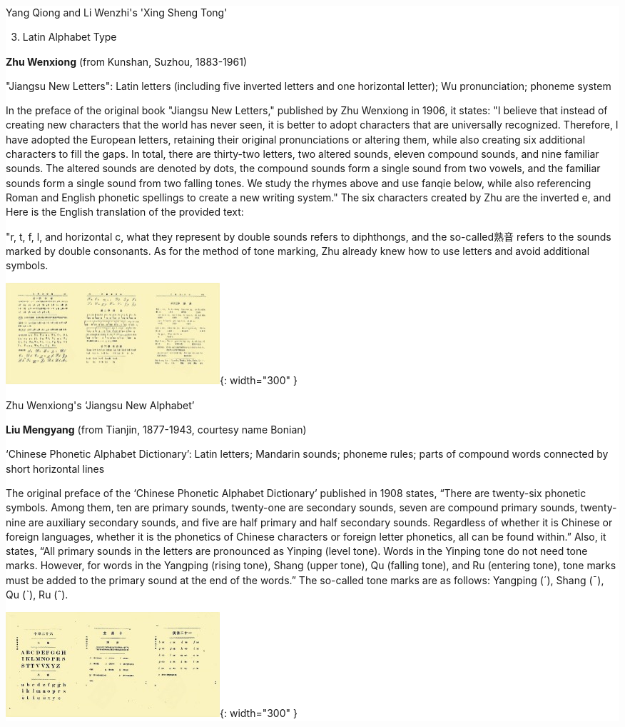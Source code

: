 Yang Qiong and Li Wenzhi's 'Xing Sheng Tong'

3. Latin Alphabet Type

**Zhu Wenxiong** (from Kunshan, Suzhou, 1883-1961)

"Jiangsu New Letters": Latin letters (including five inverted letters and one horizontal letter); Wu pronunciation; phoneme system

In the preface of the original book "Jiangsu New Letters," published by Zhu Wenxiong in 1906, it states: "I believe that instead of creating new characters that the world has never seen, it is better to adopt characters that are universally recognized. Therefore, I have adopted the European letters, retaining their original pronunciations or altering them, while also creating six additional characters to fill the gaps. In total, there are thirty-two letters, two altered sounds, eleven compound sounds, and nine familiar sounds. The altered sounds are denoted by dots, the compound sounds form a single sound from two vowels, and the familiar sounds form a single sound from two falling tones. We study the rhymes above and use fanqie below, while also referencing Roman and English phonetic spellings to create a new writing system." The six characters created by Zhu are the inverted e, and
Here is the English translation of the provided text:


"r, t, f, l, and horizontal c, what they represent by double sounds refers to diphthongs, and the so-called熟音 refers to the sounds marked by double consonants. As for the method of tone marking, Zhu already knew how to use letters and avoid additional symbols.

![image](/assets/imgs/zhu_wenxiong_character.jpg "Zhu Wenxiong's ‘Jiangsu New Alphabet’"){: width="300" }

Zhu Wenxiong's ‘Jiangsu New Alphabet’

**Liu Mengyang** (from Tianjin, 1877-1943, courtesy name Bonian)

‘Chinese Phonetic Alphabet Dictionary’: Latin letters; Mandarin sounds; phoneme rules; parts of compound words connected by short horizontal lines

The original preface of the ‘Chinese Phonetic Alphabet Dictionary’ published in 1908 states, “There are twenty-six phonetic symbols. Among them, ten are primary sounds, twenty-one are secondary sounds, seven are compound primary sounds, twenty-nine are auxiliary secondary sounds, and five are half primary and half secondary sounds. Regardless of whether it is Chinese or foreign languages, whether it is the phonetics of Chinese characters or foreign letter phonetics, all can be found within.” Also, it states, “All primary sounds in the letters are pronounced as Yinping (level tone). Words in the Yinping tone do not need tone marks. However, for words in the Yangping (rising tone), Shang (upper tone), Qu (falling tone), and Ru (entering tone), tone marks must be added to the primary sound at the end of the words.” The so-called tone marks are as follows: Yangping (´), Shang (¯), Qu (ˋ), Ru (ˆ).

![image](/assets/imgs/liu_mengyang_pronounciation.jpg "Liu Mengyang's ‘Chinese Phonetic Book’"){: width="300" }
